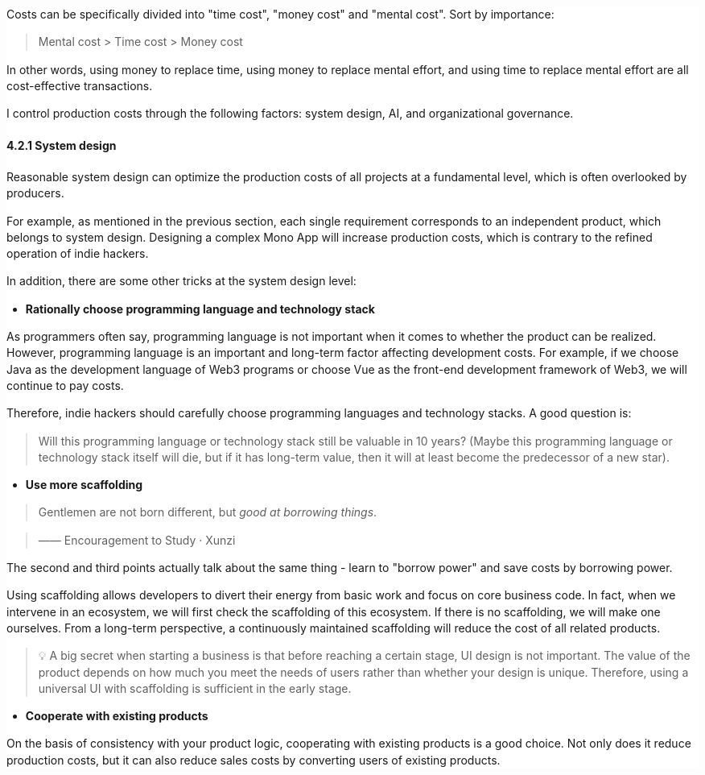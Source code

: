 Costs can be specifically divided into "time cost", "money cost" and "mental cost". Sort by importance:

> Mental cost > Time cost > Money cost

In other words, using money to replace time, using money to replace mental effort, and using time to replace mental effort are all cost-effective transactions.

I control production costs through the following factors: system design, AI, and organizational governance.

#### 4.2.1 System design

Reasonable system design can optimize the production costs of all projects at a fundamental level, which is often overlooked by producers.

For example, as mentioned in the previous section, each single requirement corresponds to an independent product, which belongs to system design. Designing a complex Mono App will increase production costs, which is contrary to the refined operation of indie hackers.

In addition, there are some other tricks at the system design level:

* **Rationally choose programming language and technology stack**

As programmers often say, programming language is not important when it comes to whether the product can be realized. However, programming language is an important and long-term factor affecting development costs. For example, if we choose Java as the development language of Web3 programs or choose Vue as the front-end development framework of Web3, we will continue to pay costs.

Therefore, indie hackers should carefully choose programming languages ​​and technology stacks. A good question is:

> Will this programming language or technology stack still be valuable in 10 years? (Maybe this programming language or technology stack itself will die, but if it has long-term value, then it will at least become the predecessor of a new star).

* **Use more scaffolding**

> Gentlemen are not born different, but *good at borrowing things*.

>
> —— Encouragement to Study · Xunzi

The second and third points actually talk about the same thing - learn to "borrow power" and save costs by borrowing power.

Using scaffolding allows developers to divert their energy from basic work and focus on core business code. In fact, when we intervene in an ecosystem, we will first check the scaffolding of this ecosystem. If there is no scaffolding, we will make one ourselves. From a long-term perspective, a continuously maintained scaffolding will reduce the cost of all related products.

> 💡 A big secret when starting a business is that before reaching a certain stage, UI design is not important. The value of the product depends on how much you meet the needs of users rather than whether your design is unique. Therefore, using a universal UI with scaffolding is sufficient in the early stage.

* **Cooperate with existing products**

On the basis of consistency with your product logic, cooperating with existing products is a good choice. Not only does it reduce production costs, but it can also reduce sales costs by converting users of existing products.
